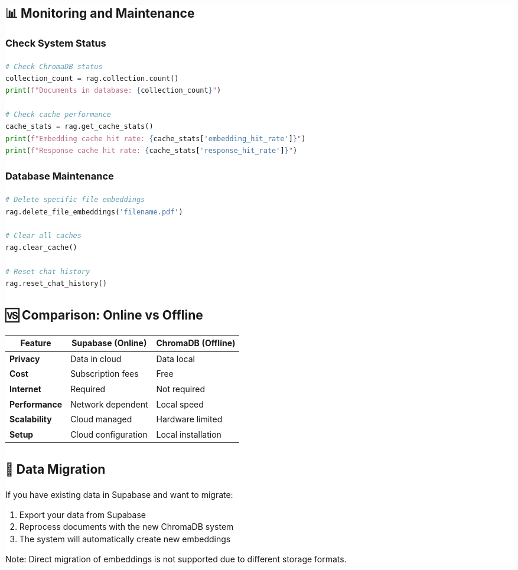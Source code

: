 ## 📊 Monitoring and Maintenance

### Check System Status

```python
# Check ChromaDB status
collection_count = rag.collection.count()
print(f"Documents in database: {collection_count}")

# Check cache performance
cache_stats = rag.get_cache_stats()
print(f"Embedding cache hit rate: {cache_stats['embedding_hit_rate']}")
print(f"Response cache hit rate: {cache_stats['response_hit_rate']}")
```

### Database Maintenance

```python
# Delete specific file embeddings
rag.delete_file_embeddings('filename.pdf')

# Clear all caches
rag.clear_cache()

# Reset chat history
rag.reset_chat_history()
```

## 🆚 Comparison: Online vs Offline

| Feature | Supabase (Online) | ChromaDB (Offline) |
|---------|-------------------|-------------------|
| **Privacy** | Data in cloud | Data local |
| **Cost** | Subscription fees | Free |
| **Internet** | Required | Not required |
| **Performance** | Network dependent | Local speed |
| **Scalability** | Cloud managed | Hardware limited |
| **Setup** | Cloud configuration | Local installation |

## 🔐 Data Migration

If you have existing data in Supabase and want to migrate:

1. Export your data from Supabase
2. Reprocess documents with the new ChromaDB system
3. The system will automatically create new embeddings

Note: Direct migration of embeddings is not supported due to different storage formats.
